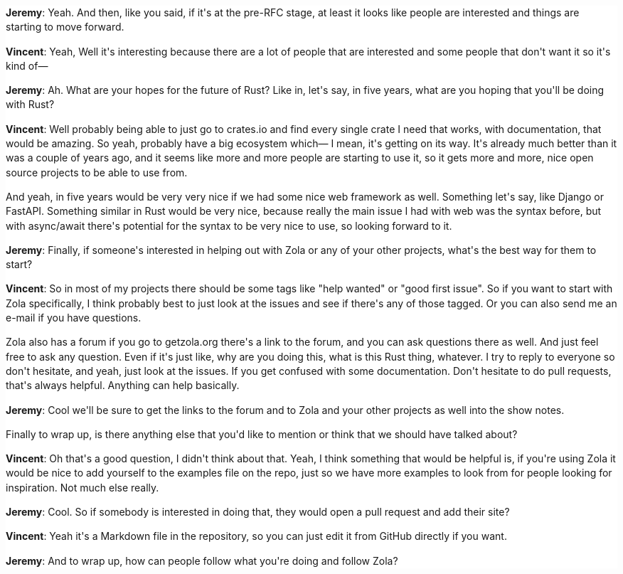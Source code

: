 __Jeremy__: Yeah. And then, like you said, if it's at the pre-RFC stage, at
least it looks like people are interested and things are starting to move
forward.

__Vincent__: Yeah, Well it's interesting because there are a lot of people that
are interested and some people that don't want it so it's kind of—

__Jeremy__: Ah. What are your hopes for the future of Rust? Like in, let's say,
in five years, what are you hoping that you'll be doing with Rust?

__Vincent__: Well probably being able to just go to crates.io and find every
single crate I need that works, with documentation, that would be amazing. So
yeah, probably have a big ecosystem which— I mean, it's getting on its way. It's
already much better than it was a couple of years ago, and it seems like more
and more people are starting to use it, so it gets more and more, nice open
source projects to be able to use from.

And yeah, in five years would be very very nice if we had some nice web
framework as well. Something let's say, like Django or FastAPI. Something
similar in Rust would be very nice, because really the main issue I had with web
was the syntax before, but with async/await there's potential for the syntax to
be very nice to use, so looking forward to it.

__Jeremy__: Finally, if someone's interested in helping out with Zola or any of
your other projects, what's the best way for them to start?

__Vincent__: So in most of my projects there should be some tags like "help
wanted" or "good first issue". So if you want to start with Zola specifically, I
think probably best to just look at the issues and see if there's any of those
tagged. Or you can also send me an e-mail if you have questions.

Zola also has a forum if you go to getzola.org there's a link to the forum, and
you can ask questions there as well. And just feel free to ask any question.
Even if it's just like, why are you doing this, what is this Rust thing,
whatever. I try to reply to everyone so don't hesitate, and yeah, just look at
the issues. If you get confused with some documentation. Don't hesitate to do
pull requests, that's always helpful. Anything can help basically.

__Jeremy__: Cool we'll be sure to get the links to the forum and to Zola and
your other projects as well into the show notes.

Finally to wrap up, is there anything else that you'd like to mention or think
that we should have talked about?

__Vincent__: Oh that's a good question, I didn't think about that. Yeah, I think
something that would be helpful is, if you're using Zola it would be nice to add
yourself to the examples file on the repo, just so we have more examples to look
from for people looking for inspiration. Not much else really.

__Jeremy__: Cool. So if somebody is interested in doing that, they would open a
pull request and add their site?

__Vincent__: Yeah it's a Markdown file in the repository, so you can just edit
it from GitHub directly if you want.

__Jeremy__: And to wrap up, how can people follow what you're doing and follow
Zola?
